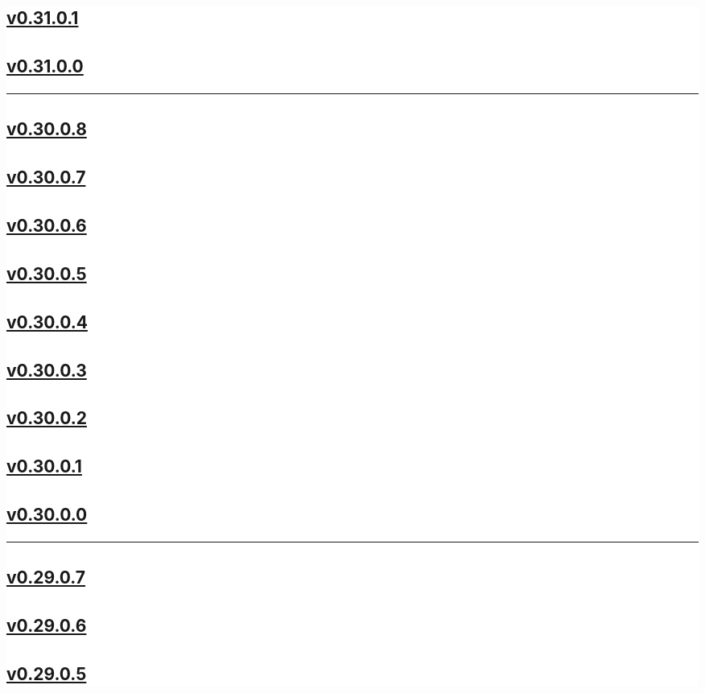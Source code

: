 ## [v0.31.0.1](https://docs.ark.online/ReleaseNote/v0.31.0.1.html)

## [v0.31.0.0](https://docs.ark.online/ReleaseNote/v0.31.0.0.html)

------
## [v0.30.0.8](https://docs.ark.online/ReleaseNote/v0.30.0.8.html)

## [v0.30.0.7](https://docs.ark.online/ReleaseNote/v0.30.0.7.html)

## [v0.30.0.6](https://docs.ark.online/ReleaseNote/v0.30.0.6.html)

## [v0.30.0.5](https://docs.ark.online/ReleaseNote/v0.30.0.5.html)

## [v0.30.0.4](https://docs.ark.online/ReleaseNote/v0.30.0.4.html)

## [v0.30.0.3](https://docs.ark.online/ReleaseNote/v0.30.0.3.html)

## [v0.30.0.2](https://docs.ark.online/ReleaseNote/v0.30.0.2.html)

## [v0.30.0.1](https://docs.ark.online/ReleaseNote/v0.30.0.1.html)

## [v0.30.0.0](https://docs.ark.online/ReleaseNote/v0.30.0.0.html)

------
## [v0.29.0.7](https://docs.ark.online/ReleaseNote/v0.29.0.7.html)

## [v0.29.0.6](https://docs.ark.online/ReleaseNote/v0.29.0.6.html)

## [v0.29.0.5](https://docs.ark.online/ReleaseNote/v0.29.0.5.html)
